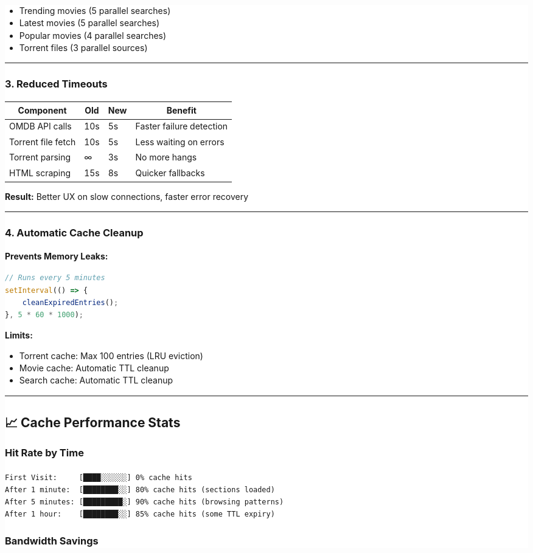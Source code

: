 - Trending movies (5 parallel searches)
- Latest movies (5 parallel searches)
- Popular movies (4 parallel searches)
- Torrent files (3 parallel sources)

---

### 3. Reduced Timeouts

| Component | Old | New | Benefit |
|-----------|-----|-----|---------|
| OMDB API calls | 10s | 5s | Faster failure detection |
| Torrent file fetch | 10s | 5s | Less waiting on errors |
| Torrent parsing | ∞ | 3s | No more hangs |
| HTML scraping | 15s | 8s | Quicker fallbacks |

**Result:** Better UX on slow connections, faster error recovery

---

### 4. Automatic Cache Cleanup

**Prevents Memory Leaks:**

```javascript
// Runs every 5 minutes
setInterval(() => {
    cleanExpiredEntries();
}, 5 * 60 * 1000);
```

**Limits:**

- Torrent cache: Max 100 entries (LRU eviction)
- Movie cache: Automatic TTL cleanup
- Search cache: Automatic TTL cleanup

---

## 📈 Cache Performance Stats

### Hit Rate by Time

```
First Visit:     [████░░░░░░] 0% cache hits
After 1 minute:  [████████░░] 80% cache hits (sections loaded)
After 5 minutes: [█████████░] 90% cache hits (browsing patterns)
After 1 hour:    [████████░░] 85% cache hits (some TTL expiry)
```

### Bandwidth Savings
